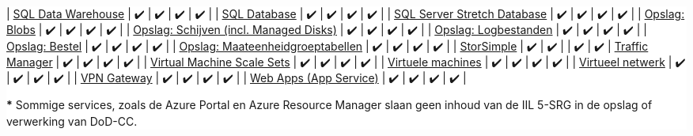 | [SQL Data Warehouse](https://azure.microsoft.com/services/sql-data-warehouse/) | :heavy_check_mark: | :heavy_check_mark: | :heavy_check_mark: | :heavy_check_mark: |
| [SQL Database](https://azure.microsoft.com/services/sql-database/) | :heavy_check_mark: | :heavy_check_mark: | :heavy_check_mark: | :heavy_check_mark: |
| [SQL Server Stretch Database](https://azure.microsoft.com/services/sql-server-stretch-database/) | :heavy_check_mark: | :heavy_check_mark: | :heavy_check_mark: | :heavy_check_mark: |
| [Opslag: Blobs](https://azure.microsoft.com/services/storage/blobs/) | :heavy_check_mark: | :heavy_check_mark: | :heavy_check_mark: | :heavy_check_mark: |
| [Opslag: Schijven (incl. Managed Disks)](https://azure.microsoft.com/services/storage/disks/) | :heavy_check_mark: | :heavy_check_mark: | :heavy_check_mark: | :heavy_check_mark: |
| [Opslag: Logbestanden](https://azure.microsoft.com/services/storage/files/) | :heavy_check_mark: | :heavy_check_mark: | :heavy_check_mark: | :heavy_check_mark: |
| [Opslag: Bestel](https://azure.microsoft.com/services/storage/queues/) | :heavy_check_mark: | :heavy_check_mark: | :heavy_check_mark: | :heavy_check_mark: |
| [Opslag: Maateenheidgroeptabellen](https://azure.microsoft.com/services/storage/tables/) | :heavy_check_mark: | :heavy_check_mark: | :heavy_check_mark: | :heavy_check_mark: |
| [StorSimple](https://azure.microsoft.com/services/storsimple/) | :heavy_check_mark: | :heavy_check_mark: |  | :heavy_check_mark: | :heavy_check_mark:
| [Traffic Manager](https://azure.microsoft.com/services/traffic-manager/) | :heavy_check_mark: | :heavy_check_mark: | :heavy_check_mark: | :heavy_check_mark: |
| [Virtual Machine Scale Sets](https://azure.microsoft.com/services/virtual-machine-scale-sets/) | :heavy_check_mark: | :heavy_check_mark: | :heavy_check_mark: | :heavy_check_mark: |
| [Virtuele machines](https://azure.microsoft.com/services/virtual-machines/) | :heavy_check_mark: | :heavy_check_mark: | :heavy_check_mark: | :heavy_check_mark: |
| [Virtueel netwerk](https://azure.microsoft.com/services/virtual-network/) | :heavy_check_mark: | :heavy_check_mark: | :heavy_check_mark: | :heavy_check_mark: |
| [VPN Gateway](https://azure.microsoft.com/services/vpn-gateway/) | :heavy_check_mark: | :heavy_check_mark: | :heavy_check_mark: | :heavy_check_mark: |
| [Web Apps (App Service)](https://azure.microsoft.com/services/app-service/web/) | :heavy_check_mark: | :heavy_check_mark: | :heavy_check_mark: | :heavy_check_mark: |

**&ast;** Sommige services, zoals de Azure Portal en Azure Resource Manager slaan geen inhoud van de IIL 5-SRG in de opslag of verwerking van DoD-CC.

